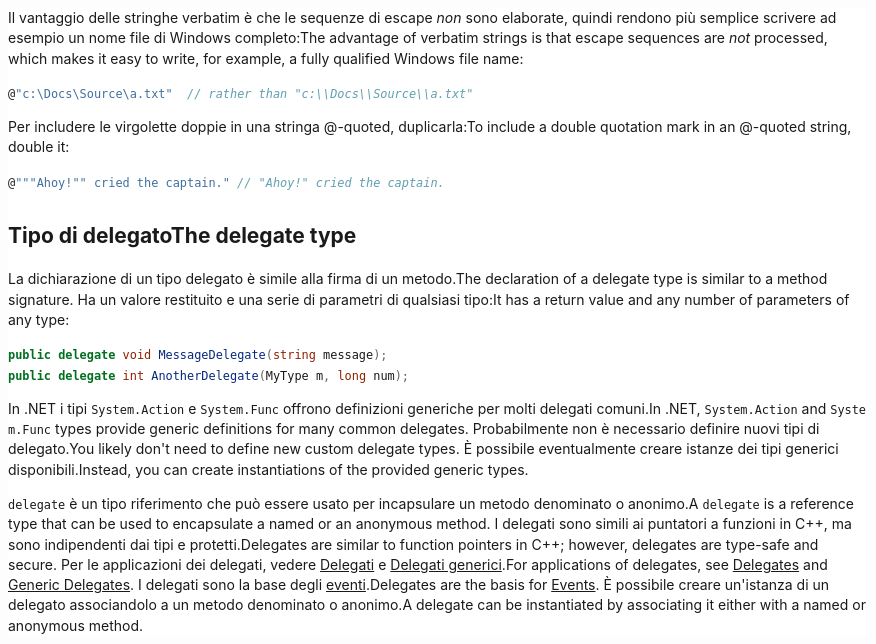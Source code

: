 <span data-ttu-id="38eed-138">Il vantaggio delle stringhe verbatim è che le sequenze di escape *non* sono elaborate, quindi rendono più semplice scrivere ad esempio un nome file di Windows completo:</span><span class="sxs-lookup"><span data-stu-id="38eed-138">The advantage of verbatim strings is that escape sequences are *not* processed, which makes it easy to write, for example, a fully qualified Windows file name:</span></span>

```csharp
@"c:\Docs\Source\a.txt"  // rather than "c:\\Docs\\Source\\a.txt"
```

<span data-ttu-id="38eed-139">Per includere le virgolette doppie in una stringa @-quoted, duplicarla:</span><span class="sxs-lookup"><span data-stu-id="38eed-139">To include a double quotation mark in an @-quoted string, double it:</span></span>

```csharp
@"""Ahoy!"" cried the captain." // "Ahoy!" cried the captain.
```

## <a name="the-delegate-type"></a><span data-ttu-id="38eed-140">Tipo di delegato</span><span class="sxs-lookup"><span data-stu-id="38eed-140">The delegate type</span></span>

<span data-ttu-id="38eed-141">La dichiarazione di un tipo delegato è simile alla firma di un metodo.</span><span class="sxs-lookup"><span data-stu-id="38eed-141">The declaration of a delegate type is similar to a method signature.</span></span> <span data-ttu-id="38eed-142">Ha un valore restituito e una serie di parametri di qualsiasi tipo:</span><span class="sxs-lookup"><span data-stu-id="38eed-142">It has a return value and any number of parameters of any type:</span></span>

```csharp
public delegate void MessageDelegate(string message);
public delegate int AnotherDelegate(MyType m, long num);
```

<span data-ttu-id="38eed-143">In .NET i tipi `System.Action` e `System.Func` offrono definizioni generiche per molti delegati comuni.</span><span class="sxs-lookup"><span data-stu-id="38eed-143">In .NET, `System.Action` and `System.Func` types provide generic definitions for many common delegates.</span></span> <span data-ttu-id="38eed-144">Probabilmente non è necessario definire nuovi tipi di delegato.</span><span class="sxs-lookup"><span data-stu-id="38eed-144">You likely don't need to define new custom delegate types.</span></span> <span data-ttu-id="38eed-145">È possibile eventualmente creare istanze dei tipi generici disponibili.</span><span class="sxs-lookup"><span data-stu-id="38eed-145">Instead, you can create instantiations of the provided generic types.</span></span>

<span data-ttu-id="38eed-146">`delegate` è un tipo riferimento che può essere usato per incapsulare un metodo denominato o anonimo.</span><span class="sxs-lookup"><span data-stu-id="38eed-146">A `delegate` is a reference type that can be used to encapsulate a named or an anonymous method.</span></span> <span data-ttu-id="38eed-147">I delegati sono simili ai puntatori a funzioni in C++, ma sono indipendenti dai tipi e protetti.</span><span class="sxs-lookup"><span data-stu-id="38eed-147">Delegates are similar to function pointers in C++; however, delegates are type-safe and secure.</span></span> <span data-ttu-id="38eed-148">Per le applicazioni dei delegati, vedere  [Delegati](../../programming-guide/delegates/index.md) e [Delegati generici](../../programming-guide/generics/generic-delegates.md).</span><span class="sxs-lookup"><span data-stu-id="38eed-148">For applications of delegates, see [Delegates](../../programming-guide/delegates/index.md) and [Generic Delegates](../../programming-guide/generics/generic-delegates.md).</span></span> <span data-ttu-id="38eed-149">I delegati sono la base degli [eventi](../../programming-guide/events/index.md).</span><span class="sxs-lookup"><span data-stu-id="38eed-149">Delegates are the basis for [Events](../../programming-guide/events/index.md).</span></span> <span data-ttu-id="38eed-150">È possibile creare un'istanza di un delegato associandolo a un metodo denominato o anonimo.</span><span class="sxs-lookup"><span data-stu-id="38eed-150">A delegate can be instantiated by associating it either with a named or anonymous method.</span></span>
